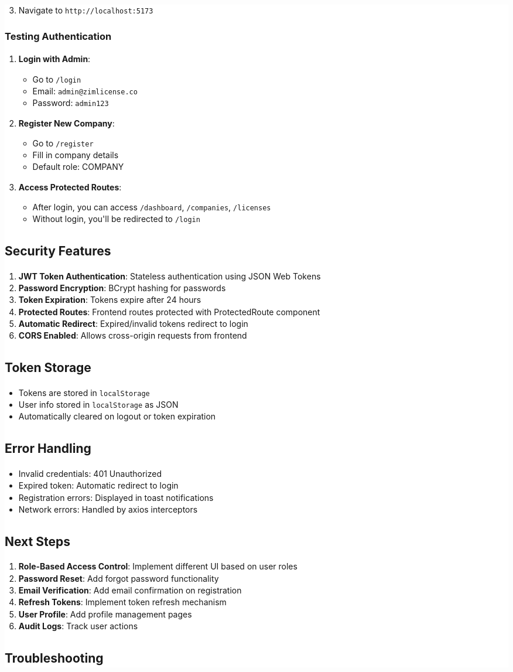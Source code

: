 3. Navigate to `http://localhost:5173`

### Testing Authentication

1. **Login with Admin**:
   - Go to `/login`
   - Email: `admin@zimlicense.co`
   - Password: `admin123`

2. **Register New Company**:
   - Go to `/register`
   - Fill in company details
   - Default role: COMPANY

3. **Access Protected Routes**:
   - After login, you can access `/dashboard`, `/companies`, `/licenses`
   - Without login, you'll be redirected to `/login`

## Security Features

1. **JWT Token Authentication**: Stateless authentication using JSON Web Tokens
2. **Password Encryption**: BCrypt hashing for passwords
3. **Token Expiration**: Tokens expire after 24 hours
4. **Protected Routes**: Frontend routes protected with ProtectedRoute component
5. **Automatic Redirect**: Expired/invalid tokens redirect to login
6. **CORS Enabled**: Allows cross-origin requests from frontend

## Token Storage

- Tokens are stored in `localStorage`
- User info stored in `localStorage` as JSON
- Automatically cleared on logout or token expiration

## Error Handling

- Invalid credentials: 401 Unauthorized
- Expired token: Automatic redirect to login
- Registration errors: Displayed in toast notifications
- Network errors: Handled by axios interceptors

## Next Steps

1. **Role-Based Access Control**: Implement different UI based on user roles
2. **Password Reset**: Add forgot password functionality
3. **Email Verification**: Add email confirmation on registration
4. **Refresh Tokens**: Implement token refresh mechanism
5. **User Profile**: Add profile management pages
6. **Audit Logs**: Track user actions

## Troubleshooting
